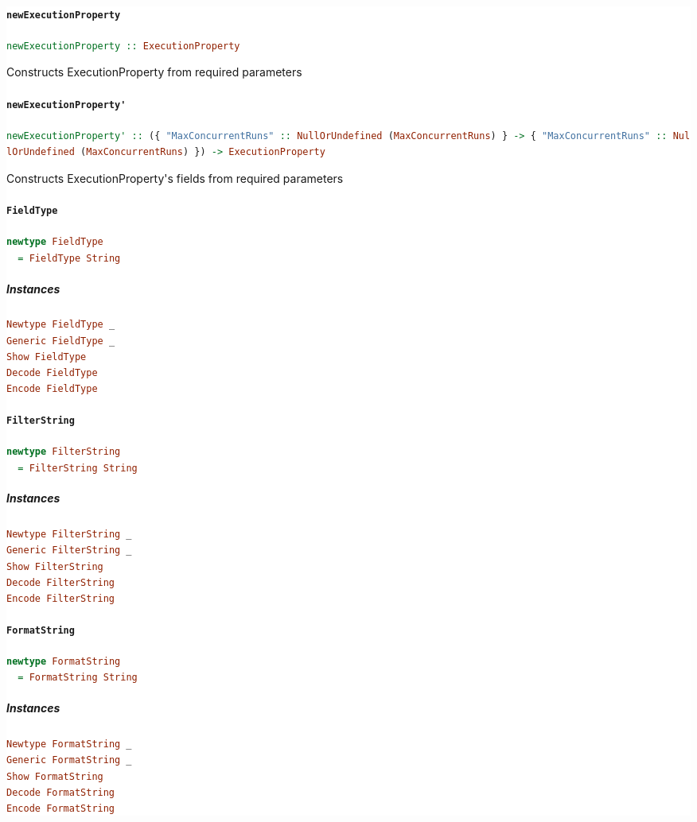 #### `newExecutionProperty`

``` purescript
newExecutionProperty :: ExecutionProperty
```

Constructs ExecutionProperty from required parameters

#### `newExecutionProperty'`

``` purescript
newExecutionProperty' :: ({ "MaxConcurrentRuns" :: NullOrUndefined (MaxConcurrentRuns) } -> { "MaxConcurrentRuns" :: NullOrUndefined (MaxConcurrentRuns) }) -> ExecutionProperty
```

Constructs ExecutionProperty's fields from required parameters

#### `FieldType`

``` purescript
newtype FieldType
  = FieldType String
```

##### Instances
``` purescript
Newtype FieldType _
Generic FieldType _
Show FieldType
Decode FieldType
Encode FieldType
```

#### `FilterString`

``` purescript
newtype FilterString
  = FilterString String
```

##### Instances
``` purescript
Newtype FilterString _
Generic FilterString _
Show FilterString
Decode FilterString
Encode FilterString
```

#### `FormatString`

``` purescript
newtype FormatString
  = FormatString String
```

##### Instances
``` purescript
Newtype FormatString _
Generic FormatString _
Show FormatString
Decode FormatString
Encode FormatString
```
